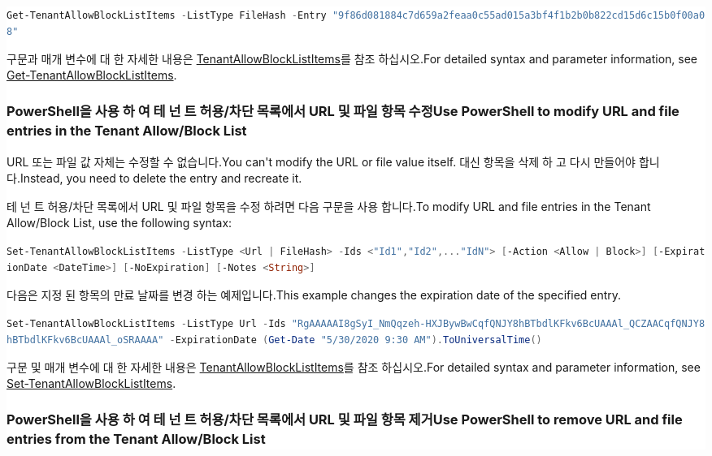 ```powershell
Get-TenantAllowBlockListItems -ListType FileHash -Entry "9f86d081884c7d659a2feaa0c55ad015a3bf4f1b2b0b822cd15d6c15b0f00a08"
```

<span data-ttu-id="d84e9-211">구문과 매개 변수에 대 한 자세한 내용은 [TenantAllowBlockListItems](https://docs.microsoft.com/powershell/module/exchange/get-tenantallowblocklistitems)를 참조 하십시오.</span><span class="sxs-lookup"><span data-stu-id="d84e9-211">For detailed syntax and parameter information, see [Get-TenantAllowBlockListItems](https://docs.microsoft.com/powershell/module/exchange/get-tenantallowblocklistitems).</span></span>

### <a name="use-powershell-to-modify-url-and-file-entries-in-the-tenant-allowblock-list"></a><span data-ttu-id="d84e9-212">PowerShell을 사용 하 여 테 넌 트 허용/차단 목록에서 URL 및 파일 항목 수정</span><span class="sxs-lookup"><span data-stu-id="d84e9-212">Use PowerShell to modify URL and file entries in the Tenant Allow/Block List</span></span>

<span data-ttu-id="d84e9-213">URL 또는 파일 값 자체는 수정할 수 없습니다.</span><span class="sxs-lookup"><span data-stu-id="d84e9-213">You can't modify the URL or file value itself.</span></span> <span data-ttu-id="d84e9-214">대신 항목을 삭제 하 고 다시 만들어야 합니다.</span><span class="sxs-lookup"><span data-stu-id="d84e9-214">Instead, you need to delete the entry and recreate it.</span></span>

<span data-ttu-id="d84e9-215">테 넌 트 허용/차단 목록에서 URL 및 파일 항목을 수정 하려면 다음 구문을 사용 합니다.</span><span class="sxs-lookup"><span data-stu-id="d84e9-215">To modify URL and file entries in the Tenant Allow/Block List, use the following syntax:</span></span>

```powershell
Set-TenantAllowBlockListItems -ListType <Url | FileHash> -Ids <"Id1","Id2",..."IdN"> [-Action <Allow | Block>] [-ExpirationDate <DateTime>] [-NoExpiration] [-Notes <String>]
```

<span data-ttu-id="d84e9-216">다음은 지정 된 항목의 만료 날짜를 변경 하는 예제입니다.</span><span class="sxs-lookup"><span data-stu-id="d84e9-216">This example changes the expiration date of the specified entry.</span></span>

```powershell
Set-TenantAllowBlockListItems -ListType Url -Ids "RgAAAAAI8gSyI_NmQqzeh-HXJBywBwCqfQNJY8hBTbdlKFkv6BcUAAAl_QCZAACqfQNJY8hBTbdlKFkv6BcUAAAl_oSRAAAA" -ExpirationDate (Get-Date "5/30/2020 9:30 AM").ToUniversalTime()
```

<span data-ttu-id="d84e9-217">구문 및 매개 변수에 대 한 자세한 내용은 [TenantAllowBlockListItems](https://docs.microsoft.com/powershell/module/exchange/set-tenantallowblocklistitems)를 참조 하십시오.</span><span class="sxs-lookup"><span data-stu-id="d84e9-217">For detailed syntax and parameter information, see [Set-TenantAllowBlockListItems](https://docs.microsoft.com/powershell/module/exchange/set-tenantallowblocklistitems).</span></span>

### <a name="use-powershell-to-remove-url-and-file-entries-from-the-tenant-allowblock-list"></a><span data-ttu-id="d84e9-218">PowerShell을 사용 하 여 테 넌 트 허용/차단 목록에서 URL 및 파일 항목 제거</span><span class="sxs-lookup"><span data-stu-id="d84e9-218">Use PowerShell to remove URL and file entries from the Tenant Allow/Block List</span></span>
